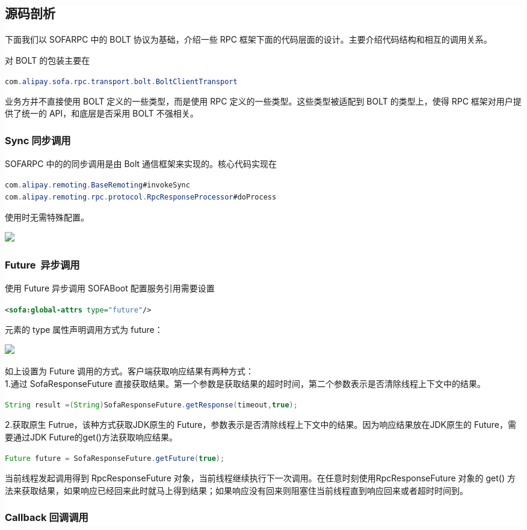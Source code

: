 
<a name="mmybhl"></a>
## 源码剖析

下面我们以 SOFARPC 中的 BOLT 协议为基础，介绍一些 RPC 框架下面的代码层面的设计。主要介绍代码结构和相互的调用关系。

对 BOLT 的包装主要在
```java
com.alipay.sofa.rpc.transport.bolt.BoltClientTransport
```

业务方并不直接使用 BOLT 定义的一些类型，而是使用 RPC 定义的一些类型。这些类型被适配到 BOLT 的类型上，使得 RPC 框架对用户提供了统一的 API，和底层是否采用 BOLT 不强相关。

<a name="svewkb"></a>
### Sync 同步调用

SOFARPC 中的的同步调用是由 Bolt 通信框架来实现的。核心代码实现在
```java
com.alipay.remoting.BaseRemoting#invokeSync
com.alipay.remoting.rpc.protocol.RpcResponseProcessor#doProcess
```

使用时无需特殊配置。

![](https://cdn.nlark.com/yuque/0/2018/png/156121/1533737037981-a4a24a1c-2447-4ea7-8cb4-86a4e6c4edef.png#width=747)



<a name="zbxqdv"></a>
### Future  异步调用

使用 Future 异步调用 SOFABoot 配置服务引用需要设置
```xml
<sofa:global-attrs type="future"/>
```

元素的 type 属性声明调用方式为 future：


![](https://cdn.nlark.com/yuque/0/2018/png/156121/1533737068992-9e9cf303-e162-4429-bf59-f6006acaf69b.png#width=747)

如上设置为 Future 调用的方式。客户端获取响应结果有两种方式：<br />1.通过 SofaResponseFuture 直接获取结果。第一个参数是获取结果的超时时间，第二个参数表示是否清除线程上下文中的结果。
```java
String result =(String)SofaResponseFuture.getResponse(timeout,true);
```
2.获取原生 Futrue，该种方式获取JDK原生的 Future，参数表示是否清除线程上下文中的结果。因为响应结果放在JDK原生的 Future，需要通过JDK Future的get()方法获取响应结果。
```java
Future future = SofaResponseFuture.getFuture(true);
```
当前线程发起调用得到 RpcResponseFuture 对象，当前线程继续执行下一次调用。在任意时刻使用RpcResponseFuture 对象的 get() 方法来获取结果，如果响应已经回来此时就马上得到结果；如果响应没有回来则阻塞住当前线程直到响应回来或者超时时间到。

<a name="iulbeg"></a>
### Callback 回调调用
